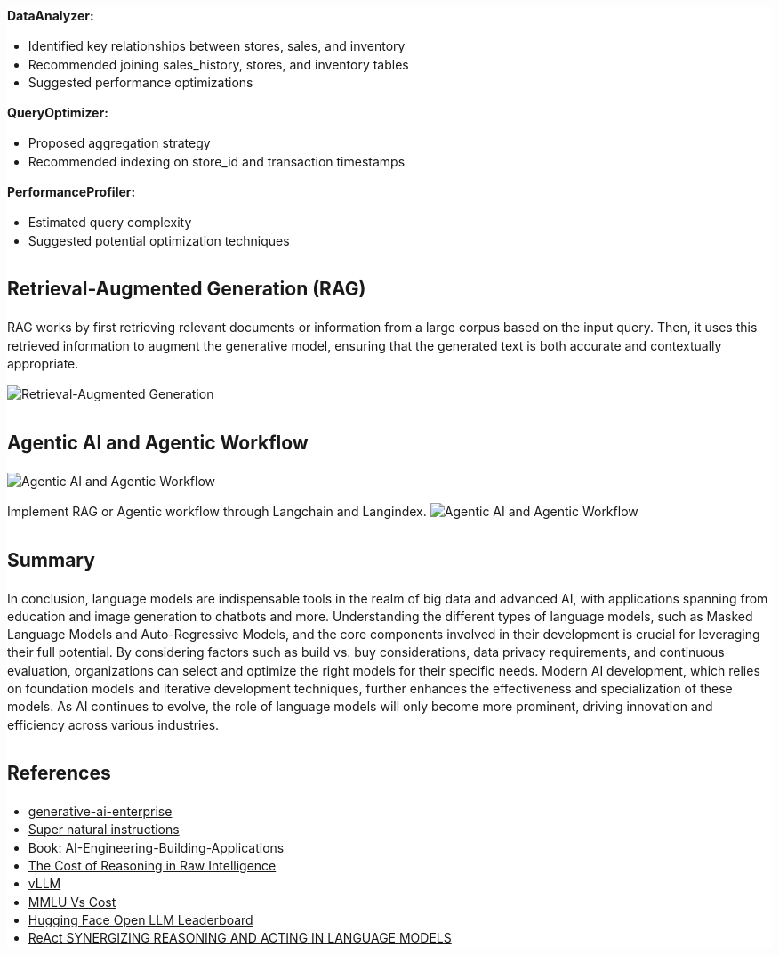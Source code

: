 **DataAnalyzer:**
- Identified key relationships between stores, sales, and inventory
- Recommended joining sales_history, stores, and inventory tables
- Suggested performance optimizations

**QueryOptimizer:**
- Proposed aggregation strategy
- Recommended indexing on store_id and transaction timestamps

**PerformanceProfiler:**
- Estimated query complexity
- Suggested potential optimization techniques

## Retrieval-Augmented Generation (RAG)

RAG works by first retrieving relevant documents or information from a large corpus based on the input query. Then, it uses this retrieved information to augment the generative model, ensuring that the generated text is both accurate and contextually appropriate.

![Retrieval-Augmented Generation](/images/ai-eng/rag.png)

## Agentic AI and Agentic Workflow

![Agentic AI and Agentic Workflow](/images/ai-eng/agent.png)

Implement RAG or Agentic workflow through Langchain and Langindex.
![Agentic AI and Agentic Workflow](/images/ai-eng/langchain.png)

## Summary

In conclusion, language models are indispensable tools in the realm of big data and advanced AI, with applications spanning from education and image generation to chatbots and more. Understanding the different types of language models, such as Masked Language Models and Auto-Regressive Models, and the core components involved in their development is crucial for leveraging their full potential. By considering factors such as build vs. buy considerations, data privacy requirements, and continuous evaluation, organizations can select and optimize the right models for their specific needs. Modern AI development, which relies on foundation models and iterative development techniques, further enhances the effectiveness and specialization of these models. As AI continues to evolve, the role of language models will only become more prominent, driving innovation and efficiency across various industries.

## References

- [generative-ai-enterprise](https://a16z.com/generative-ai-enterprise-2024/)
- [Super natural instructions](https://aclanthology.org/2022.emnlp-main.340.pdf)
- [Book: AI-Engineering-Building-Applications](https://www.amazon.com/AI-Engineering-Building-Applications-Foundation/dp/1098166302?)
- [The Cost of Reasoning in Raw Intelligence](https://semaphore.substack.com/p/the-cost-of-reasoning-in-raw-intelligence)
- [vLLM](https://arxiv.org/pdf/2309.06180)
- [MMLU Vs Cost](https://semaphore.substack.com/p/the-cost-of-reasoning-in-raw-intelligence)
- [Hugging Face Open LLM Leaderboard](https://huggingface.co/spaces/open-llm-leaderboard/open_llm_leaderboard)
- [ReAct SYNERGIZING REASONING AND ACTING IN LANGUAGE MODELS](https://arxiv.org/pdf/2210.03629)
